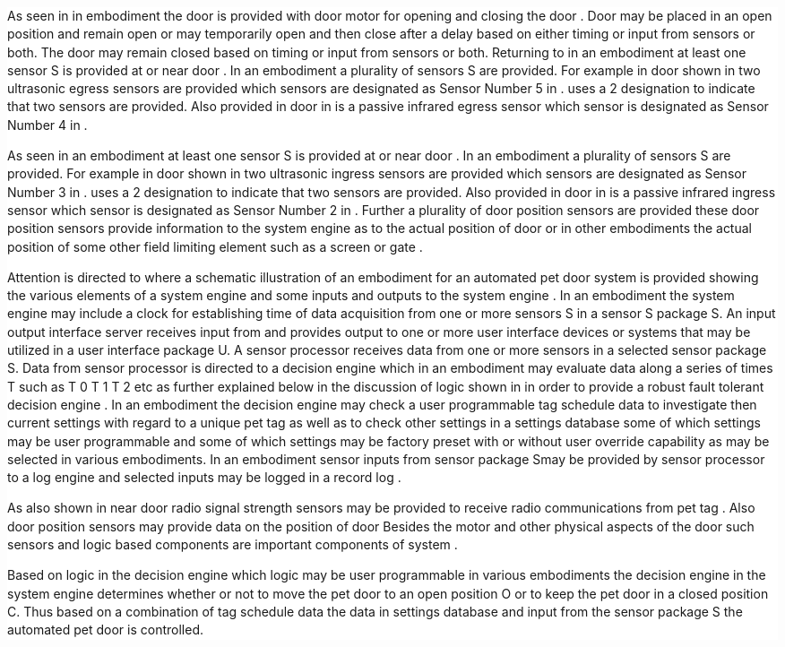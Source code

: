 As seen in in embodiment the door is provided with door motor for opening and closing the door . Door may be placed in an open position and remain open or may temporarily open and then close after a delay based on either timing or input from sensors or both. The door may remain closed based on timing or input from sensors or both. Returning to in an embodiment at least one sensor S is provided at or near door . In an embodiment a plurality of sensors S are provided. For example in door shown in two ultrasonic egress sensors are provided which sensors are designated as Sensor Number 5 in . uses a 2 designation to indicate that two sensors are provided. Also provided in door in is a passive infrared egress sensor which sensor is designated as Sensor Number 4 in .

As seen in an embodiment at least one sensor S is provided at or near door . In an embodiment a plurality of sensors S are provided. For example in door shown in two ultrasonic ingress sensors are provided which sensors are designated as Sensor Number 3 in . uses a 2 designation to indicate that two sensors are provided. Also provided in door in is a passive infrared ingress sensor which sensor is designated as Sensor Number 2 in . Further a plurality of door position sensors are provided these door position sensors provide information to the system engine as to the actual position of door or in other embodiments the actual position of some other field limiting element such as a screen or gate .

Attention is directed to where a schematic illustration of an embodiment for an automated pet door system is provided showing the various elements of a system engine and some inputs and outputs to the system engine . In an embodiment the system engine may include a clock for establishing time of data acquisition from one or more sensors S in a sensor S package S. An input output interface server receives input from and provides output to one or more user interface devices or systems that may be utilized in a user interface package U. A sensor processor receives data from one or more sensors in a selected sensor package S. Data from sensor processor is directed to a decision engine which in an embodiment may evaluate data along a series of times T such as T 0 T 1 T 2 etc as further explained below in the discussion of logic shown in in order to provide a robust fault tolerant decision engine . In an embodiment the decision engine may check a user programmable tag schedule data to investigate then current settings with regard to a unique pet tag as well as to check other settings in a settings database some of which settings may be user programmable and some of which settings may be factory preset with or without user override capability as may be selected in various embodiments. In an embodiment sensor inputs from sensor package Smay be provided by sensor processor to a log engine and selected inputs may be logged in a record log .

As also shown in near door radio signal strength sensors may be provided to receive radio communications from pet tag . Also door position sensors may provide data on the position of door Besides the motor and other physical aspects of the door such sensors and logic based components are important components of system .

Based on logic in the decision engine which logic may be user programmable in various embodiments the decision engine in the system engine determines whether or not to move the pet door to an open position O or to keep the pet door in a closed position C. Thus based on a combination of tag schedule data the data in settings database and input from the sensor package S the automated pet door is controlled.
